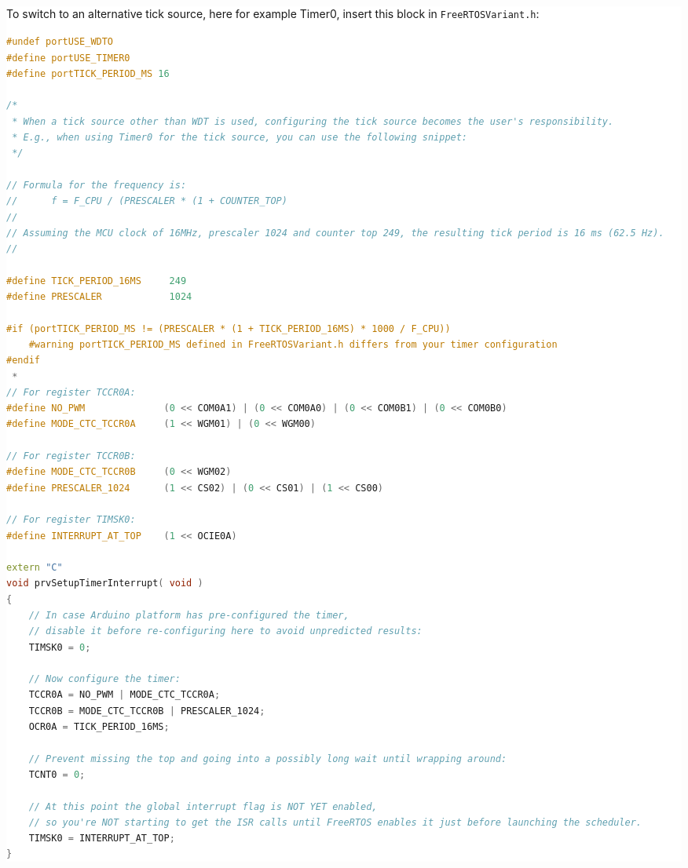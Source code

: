 To switch to an alternative tick source, here for example Timer0, insert this block in `FreeRTOSVariant.h`:

```cpp
#undef portUSE_WDTO
#define portUSE_TIMER0
#define portTICK_PERIOD_MS 16

/*
 * When a tick source other than WDT is used, configuring the tick source becomes the user's responsibility.
 * E.g., when using Timer0 for the tick source, you can use the following snippet:
 */

// Formula for the frequency is:
//      f = F_CPU / (PRESCALER * (1 + COUNTER_TOP)
//
// Assuming the MCU clock of 16MHz, prescaler 1024 and counter top 249, the resulting tick period is 16 ms (62.5 Hz).
//

#define TICK_PERIOD_16MS     249
#define PRESCALER            1024

#if (portTICK_PERIOD_MS != (PRESCALER * (1 + TICK_PERIOD_16MS) * 1000 / F_CPU))
    #warning portTICK_PERIOD_MS defined in FreeRTOSVariant.h differs from your timer configuration
#endif
 *
// For register TCCR0A:
#define NO_PWM              (0 << COM0A1) | (0 << COM0A0) | (0 << COM0B1) | (0 << COM0B0)
#define MODE_CTC_TCCR0A     (1 << WGM01) | (0 << WGM00)

// For register TCCR0B:
#define MODE_CTC_TCCR0B     (0 << WGM02)
#define PRESCALER_1024      (1 << CS02) | (0 << CS01) | (1 << CS00)

// For register TIMSK0:
#define INTERRUPT_AT_TOP    (1 << OCIE0A)

extern "C"
void prvSetupTimerInterrupt( void )
{
    // In case Arduino platform has pre-configured the timer,
    // disable it before re-configuring here to avoid unpredicted results:
    TIMSK0 = 0;
 
    // Now configure the timer:
    TCCR0A = NO_PWM | MODE_CTC_TCCR0A;
    TCCR0B = MODE_CTC_TCCR0B | PRESCALER_1024;
    OCR0A = TICK_PERIOD_16MS;
 
    // Prevent missing the top and going into a possibly long wait until wrapping around:
    TCNT0 = 0;
 
    // At this point the global interrupt flag is NOT YET enabled,
    // so you're NOT starting to get the ISR calls until FreeRTOS enables it just before launching the scheduler.
    TIMSK0 = INTERRUPT_AT_TOP;
}
```
